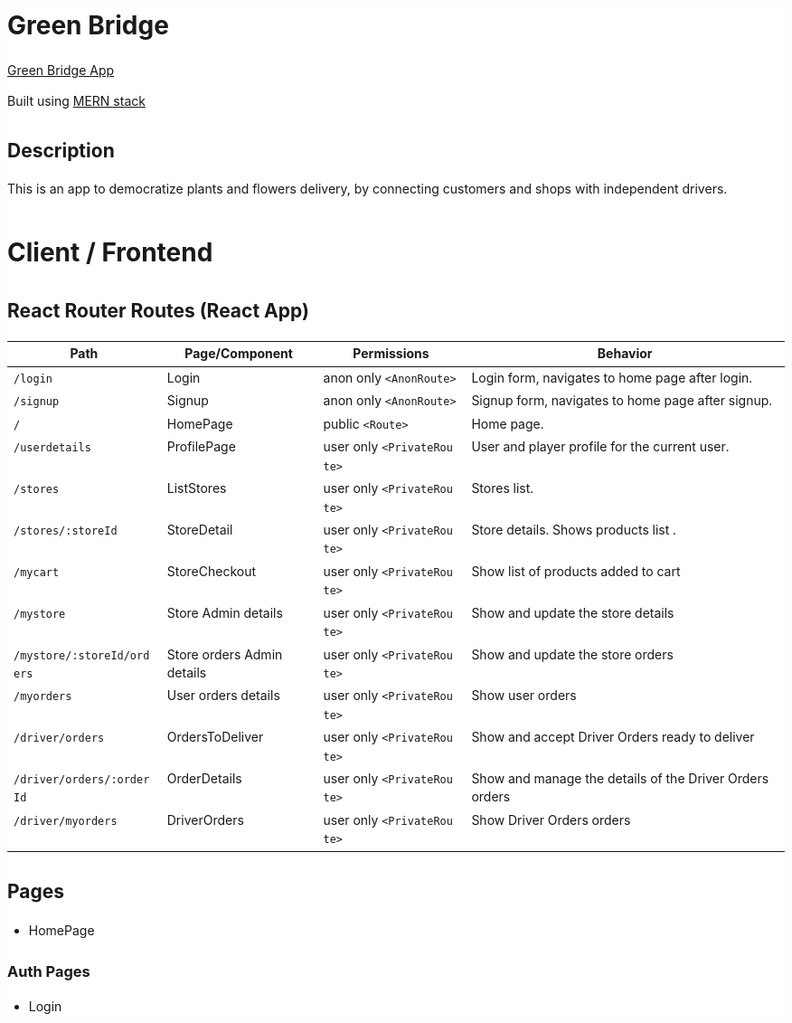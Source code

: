 # Green Bridge

[Green Bridge App ](https://green-bridge.netlify.app/)

Built using [MERN stack](https://www.mongodb.com/languages/mern-stack-tutorial)
<br>

## Description

This is an app to democratize plants and flowers delivery, by connecting customers and shops with independent drivers.

# Client / Frontend

## React Router Routes (React App)

| Path                       | Page/Component             | Permissions                | Behavior                                                |
| -------------------------- | -------------------------- | -------------------------- | ------------------------------------------------------- |
| `/login`                   | Login                      | anon only `<AnonRoute>`    | Login form, navigates to home page after login.         |
| `/signup`                  | Signup                     | anon only `<AnonRoute>`    | Signup form, navigates to home page after signup.       |
| `/`                        | HomePage                   | public `<Route>`           | Home page.                                              |
| `/userdetails`             | ProfilePage                | user only `<PrivateRoute>` | User and player profile for the current user.           |
| `/stores`                  | ListStores                 | user only `<PrivateRoute>` | Stores list.                                            |
| `/stores/:storeId`         | StoreDetail                | user only `<PrivateRoute>` | Store details. Shows products list .                    |
| `/mycart`                  | StoreCheckout              | user only `<PrivateRoute>` | Show list of products added to cart                     |
| `/mystore`                 | Store Admin details        | user only `<PrivateRoute>` | Show and update the store details                       |
| `/mystore/:storeId/orders` | Store orders Admin details | user only `<PrivateRoute>` | Show and update the store orders                        |
| `/myorders`                | User orders details        | user only `<PrivateRoute>` | Show user orders                                        |
| `/driver/orders`           | OrdersToDeliver            | user only `<PrivateRoute>` | Show and accept Driver Orders ready to deliver          |
| `/driver/orders/:orderId`  | OrderDetails               | user only `<PrivateRoute>` | Show and manage the details of the Driver Orders orders |
| `/driver/myorders`         | DriverOrders               | user only `<PrivateRoute>` | Show Driver Orders orders                               |

## Pages

- HomePage

### Auth Pages

- Login
